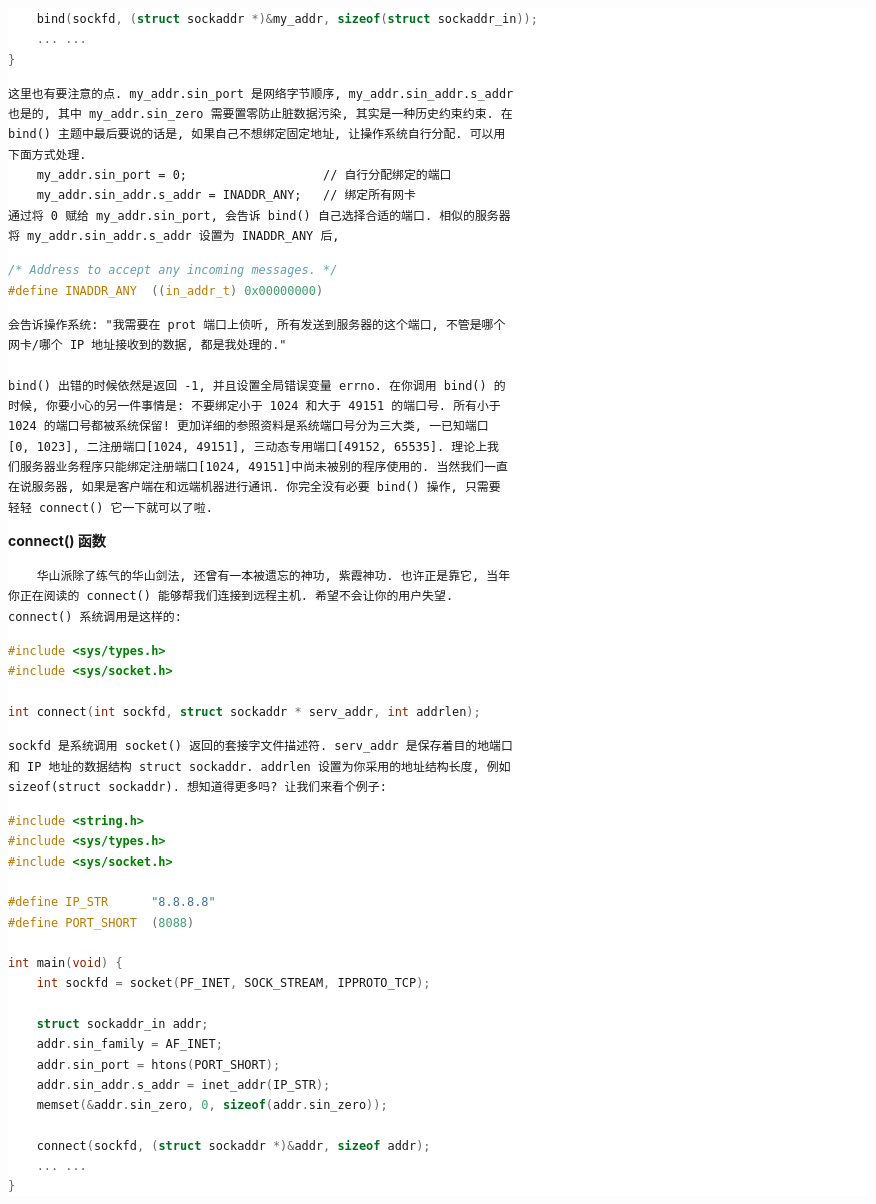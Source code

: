 ```C
    bind(sockfd, (struct sockaddr *)&my_addr, sizeof(struct sockaddr_in));
    ... ...
}
```

    这里也有要注意的点. my_addr.sin_port 是网络字节顺序, my_addr.sin_addr.s_addr
    也是的, 其中 my_addr.sin_zero 需要置零防止脏数据污染, 其实是一种历史约束约束. 在
    bind() 主题中最后要说的话是, 如果自己不想绑定固定地址, 让操作系统自行分配. 可以用
    下面方式处理.
        my_addr.sin_port = 0;                   // 自行分配绑定的端口
        my_addr.sin_addr.s_addr = INADDR_ANY;   // 绑定所有网卡
    通过将 0 赋给 my_addr.sin_port, 会告诉 bind() 自己选择合适的端口. 相似的服务器
    将 my_addr.sin_addr.s_addr 设置为 INADDR_ANY 后,

```C
/* Address to accept any incoming messages. */
#define INADDR_ANY  ((in_addr_t) 0x00000000)
```

    会告诉操作系统: "我需要在 prot 端口上侦听, 所有发送到服务器的这个端口, 不管是哪个
    网卡/哪个 IP 地址接收到的数据, 都是我处理的." 

    bind() 出错的时候依然是返回 -1, 并且设置全局错误变量 errno. 在你调用 bind() 的
    时候, 你要小心的另一件事情是: 不要绑定小于 1024 和大于 49151 的端口号. 所有小于 
    1024 的端口号都被系统保留! 更加详细的参照资料是系统端口号分为三大类, 一已知端口
    [0, 1023], 二注册端口[1024, 49151], 三动态专用端口[49152, 65535]. 理论上我
    们服务器业务程序只能绑定注册端口[1024, 49151]中尚未被别的程序使用的. 当然我们一直
    在说服务器, 如果是客户端在和远端机器进行通讯. 你完全没有必要 bind() 操作, 只需要
    轻轻 connect() 它一下就可以了啦.

**connect() 函数**

        华山派除了练气的华山剑法, 还曾有一本被遗忘的神功, 紫霞神功. 也许正是靠它, 当年
    你正在阅读的 connect() 能够帮我们连接到远程主机. 希望不会让你的用户失望. 
    connect() 系统调用是这样的: 

```C
#include <sys/types.h>
#include <sys/socket.h>

int connect(int sockfd, struct sockaddr * serv_addr, int addrlen);
```

    sockfd 是系统调用 socket() 返回的套接字文件描述符. serv_addr 是保存着目的地端口
    和 IP 地址的数据结构 struct sockaddr. addrlen 设置为你采用的地址结构长度, 例如 
    sizeof(struct sockaddr). 想知道得更多吗? 让我们来看个例子:

```C
#include <string.h>
#include <sys/types.h>
#include <sys/socket.h>

#define IP_STR		"8.8.8.8"
#define PORT_SHORT	(8088)

int main(void) {
    int sockfd = socket(PF_INET, SOCK_STREAM, IPPROTO_TCP);

    struct sockaddr_in addr;
    addr.sin_family = AF_INET;
    addr.sin_port = htons(PORT_SHORT);
    addr.sin_addr.s_addr = inet_addr(IP_STR);
    memset(&addr.sin_zero, 0, sizeof(addr.sin_zero));

    connect(sockfd, (struct sockaddr *)&addr, sizeof addr);
    ... ...
}
```
